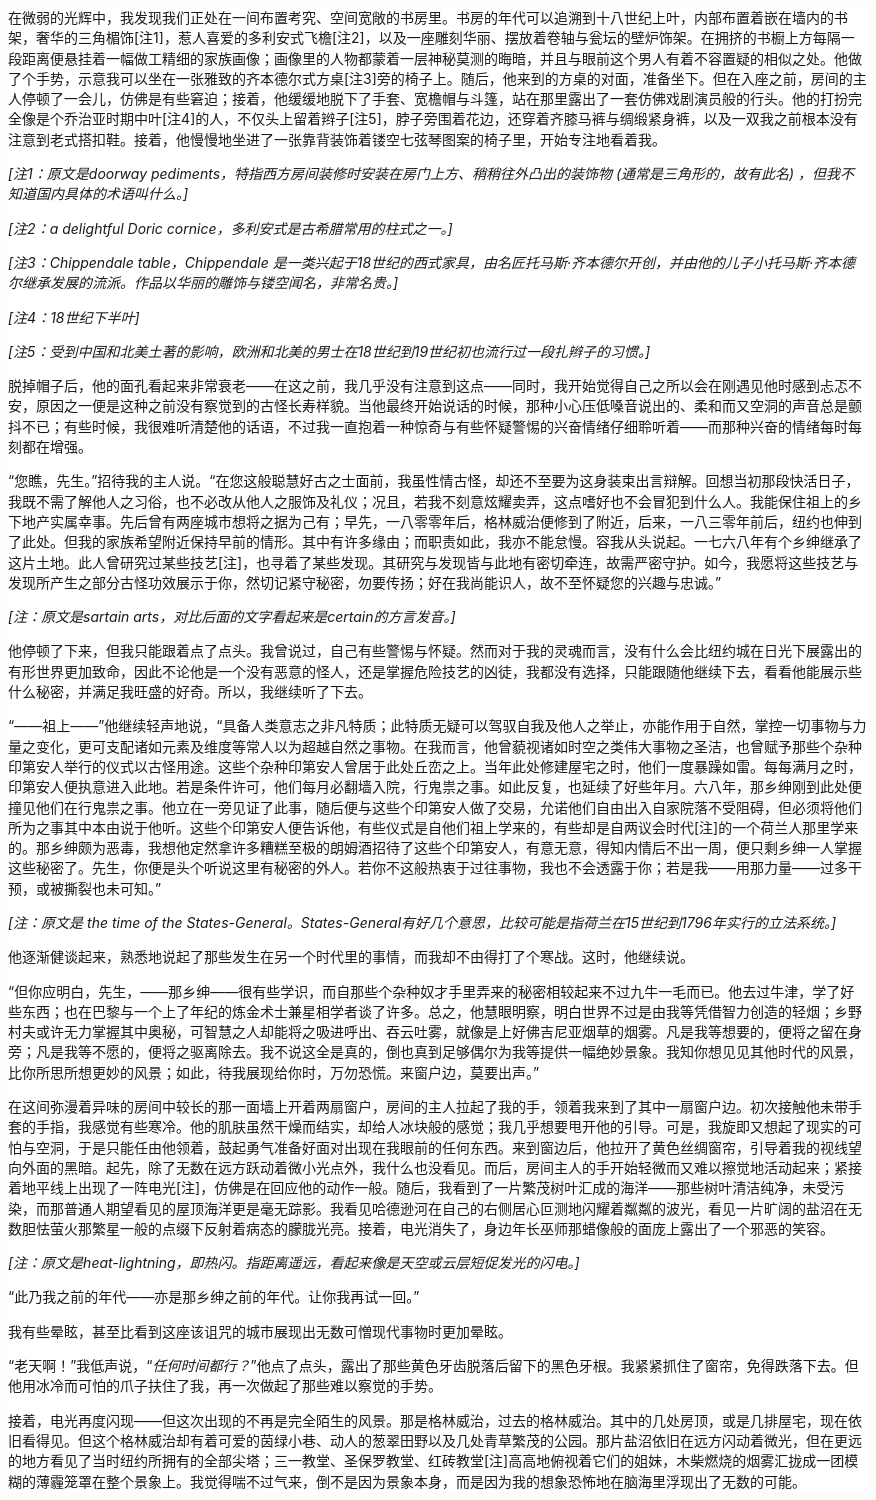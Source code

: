 在微弱的光辉中，我发现我们正处在一间布置考究、空间宽敞的书房里。书房的年代可以追溯到十八世纪上叶，内部布置着嵌在墙内的书架，奢华的三角楣饰[注1]，惹人喜爱的多利安式飞檐[注2]，以及一座雕刻华丽、摆放着卷轴与瓮坛的壁炉饰架。在拥挤的书橱上方每隔一段距离便悬挂着一幅做工精细的家族画像；画像里的人物都蒙着一层神秘莫测的晦暗，并且与眼前这个男人有着不容置疑的相似之处。他做了个手势，示意我可以坐在一张雅致的齐本德尔式方桌[注3]旁的椅子上。随后，他来到的方桌的对面，准备坐下。但在入座之前，房间的主人停顿了一会儿，仿佛是有些窘迫；接着，他缓缓地脱下了手套、宽檐帽与斗篷，站在那里露出了一套仿佛戏剧演员般的行头。他的打扮完全像是个乔治亚时期中叶[注4]的人，不仅头上留着辫子[注5]，脖子旁围着花边，还穿着齐膝马裤与绸缎紧身裤，以及一双我之前根本没有注意到老式搭扣鞋。接着，他慢慢地坐进了一张靠背装饰着镂空七弦琴图案的椅子里，开始专注地看着我。

_[注1：原文是doorway pediments，特指西方房间装修时安装在房门上方、稍稍往外凸出的装饰物 (通常是三角形的，故有此名) ，但我不知道国内具体的术语叫什么。]_

_[注2：a delightful Doric cornice，多利安式是古希腊常用的柱式之一。]_

_[注3：Chippendale table，Chippendale 是一类兴起于18世纪的西式家具，由名匠托马斯·齐本德尔开创，并由他的儿子小托马斯·齐本德尔继承发展的流派。作品以华丽的雕饰与镂空闻名，非常名贵。]_

_[注4：18世纪下半叶]_

_[注5：受到中国和北美土著的影响，欧洲和北美的男士在18世纪到19世纪初也流行过一段扎辫子的习惯。]_

脱掉帽子后，他的面孔看起来非常衰老——在这之前，我几乎没有注意到这点——同时，我开始觉得自己之所以会在刚遇见他时感到忐忑不安，原因之一便是这种之前没有察觉到的古怪长寿样貌。当他最终开始说话的时候，那种小心压低嗓音说出的、柔和而又空洞的声音总是颤抖不已；有些时候，我很难听清楚他的话语，不过我一直抱着一种惊奇与有些怀疑警惕的兴奋情绪仔细聆听着——而那种兴奋的情绪每时每刻都在增强。

“您瞧，先生。”招待我的主人说。“在您这般聪慧好古之士面前，我虽性情古怪，却还不至要为这身装束出言辩解。回想当初那段快活日子，我既不需了解他人之习俗，也不必改从他人之服饰及礼仪；况且，若我不刻意炫耀卖弄，这点嗜好也不会冒犯到什么人。我能保住祖上的乡下地产实属幸事。先后曾有两座城市想将之据为己有；早先，一八零零年后，格林威治便修到了附近，后来，一八三零年前后，纽约也伸到了此处。但我的家族希望附近保持早前的情形。其中有许多缘由；而职责如此，我亦不能怠慢。容我从头说起。一七六八年有个乡绅继承了这片土地。此人曾研究过某些技艺[注]，也寻着了某些发现。其研究与发现皆与此地有密切牵连，故需严密守护。如今，我愿将这些技艺与发现所产生之部分古怪功效展示于你，然切记紧守秘密，勿要传扬；好在我尚能识人，故不至怀疑您的兴趣与忠诚。”

_[注：原文是sartain arts，对比后面的文字看起来是certain的方言发音。]_

他停顿了下来，但我只能跟着点了点头。我曾说过，自己有些警惕与怀疑。然而对于我的灵魂而言，没有什么会比纽约城在日光下展露出的有形世界更加致命，因此不论他是一个没有恶意的怪人，还是掌握危险技艺的凶徒，我都没有选择，只能跟随他继续下去，看看他能展示些什么秘密，并满足我旺盛的好奇。所以，我继续听了下去。

“——祖上——”他继续轻声地说，“具备人类意志之非凡特质；此特质无疑可以驾驭自我及他人之举止，亦能作用于自然，掌控一切事物与力量之变化，更可支配诸如元素及维度等常人以为超越自然之事物。在我而言，他曾藐视诸如时空之类伟大事物之圣洁，也曾赋予那些个杂种印第安人举行的仪式以古怪用途。这些个杂种印第安人曾居于此处丘峦之上。当年此处修建屋宅之时，他们一度暴躁如雷。每每满月之时，印第安人便执意进入此地。若是条件许可，他们每月必翻墙入院，行鬼祟之事。如此反复，也延续了好些年月。六八年，那乡绅刚到此处便撞见他们在行鬼祟之事。他立在一旁见证了此事，随后便与这些个印第安人做了交易，允诺他们自由出入自家院落不受阻碍，但必须将他们所为之事其中本由说于他听。这些个印第安人便告诉他，有些仪式是自他们祖上学来的，有些却是自两议会时代[注]的一个荷兰人那里学来的。那乡绅颇为恶毒，我想他定然拿许多糟糕至极的朗姆酒招待了这些个印第安人，有意无意，得知内情后不出一周，便只剩乡绅一人掌握这些秘密了。先生，你便是头个听说这里有秘密的外人。若你不这般热衷于过往事物，我也不会透露于你；若是我——用那力量——过多干预，或被撕裂也未可知。”

_[注：原文是 the time of the States-General。States-General有好几个意思，比较可能是指荷兰在15世纪到1796年实行的立法系统。]_

他逐渐健谈起来，熟悉地说起了那些发生在另一个时代里的事情，而我却不由得打了个寒战。这时，他继续说。

“但你应明白，先生，——那乡绅——很有些学识，而自那些个杂种奴才手里弄来的秘密相较起来不过九牛一毛而已。他去过牛津，学了好些东西；也在巴黎与一个上了年纪的炼金术士兼星相学者谈了许多。总之，他慧眼明察，明白世界不过是由我等凭借智力创造的轻烟；乡野村夫或许无力掌握其中奥秘，可智慧之人却能将之吸进呼出、吞云吐雾，就像是上好佛吉尼亚烟草的烟雾。凡是我等想要的，便将之留在身旁；凡是我等不愿的，便将之驱离除去。我不说这全是真的，倒也真到足够偶尔为我等提供一幅绝妙景象。我知你想见见其他时代的风景，比你所思所想更妙的风景；如此，待我展现给你时，万勿恐慌。来窗户边，莫要出声。”

在这间弥漫着异味的房间中较长的那一面墙上开着两扇窗户，房间的主人拉起了我的手，领着我来到了其中一扇窗户边。初次接触他未带手套的手指，我感觉有些寒冷。他的肌肤虽然干燥而结实，却给人冰块般的感觉；我几乎想要甩开他的引导。可是，我旋即又想起了现实的可怕与空洞，于是只能任由他领着，鼓起勇气准备好面对出现在我眼前的任何东西。来到窗边后，他拉开了黄色丝绸窗帘，引导着我的视线望向外面的黑暗。起先，除了无数在远方跃动着微小光点外，我什么也没看见。而后，房间主人的手开始轻微而又难以擦觉地活动起来；紧接着地平线上出现了一阵电光[注]，仿佛是在回应他的动作一般。随后，我看到了一片繁茂树叶汇成的海洋——那些树叶清洁纯净，未受污染，而那普通人期望看见的屋顶海洋更是毫无踪影。我看见哈德逊河在自己的右侧居心叵测地闪耀着粼粼的波光，看见一片旷阔的盐沼在无数胆怯萤火那繁星一般的点缀下反射着病态的朦胧光亮。接着，电光消失了，身边年长巫师那蜡像般的面庞上露出了一个邪恶的笑容。

_[注：原文是heat-lightning，即热闪。指距离遥远，看起来像是天空或云层短促发光的闪电。]_

“此乃我之前的年代——亦是那乡绅之前的年代。让你我再试一回。”

我有些晕眩，甚至比看到这座该诅咒的城市展现出无数可憎现代事物时更加晕眩。

“老天啊！”我低声说，“_任何时间都行？_”他点了点头，露出了那些黄色牙齿脱落后留下的黑色牙根。我紧紧抓住了窗帘，免得跌落下去。但他用冰冷而可怕的爪子扶住了我，再一次做起了那些难以察觉的手势。

接着，电光再度闪现——但这次出现的不再是完全陌生的风景。那是格林威治，过去的格林威治。其中的几处房顶，或是几排屋宅，现在依旧看得见。但这个格林威治却有着可爱的茵绿小巷、动人的葱翠田野以及几处青草繁茂的公园。那片盐沼依旧在远方闪动着微光，但在更远的地方看见了当时纽约所拥有的全部尖塔；三一教堂、圣保罗教堂、红砖教堂[注]高高地俯视着它们的姐妹，木柴燃烧的烟雾汇拢成一团模糊的薄霾笼罩在整个景象上。我觉得喘不过气来，倒不是因为景象本身，而是因为我的想象恐怖地在脑海里浮现出了无数的可能。
